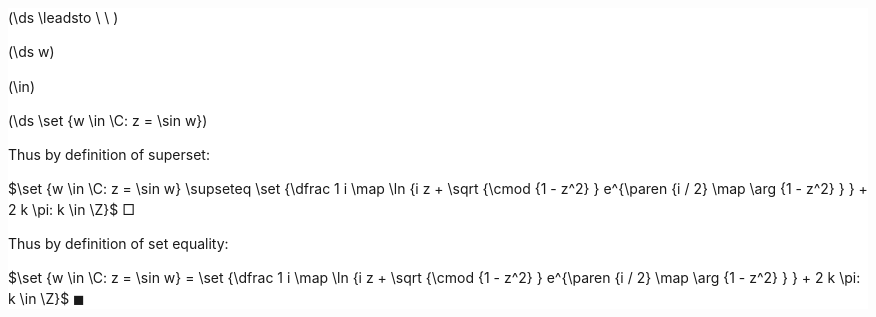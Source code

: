




\(\ds \leadsto \ \ \)





\(\ds w\)

\(\in\)







\(\ds \set {w \in \C: z = \sin w}\)










Thus by definition of superset:

$\set {w \in \C: z = \sin w} \supseteq \set {\dfrac 1 i \map \ln {i z + \sqrt {\cmod {1 - z^2} } e^{\paren {i / 2} \map \arg {1 - z^2} } } + 2 k \pi: k \in \Z}$
$\Box$

Thus by definition of set equality:

$\set {w \in \C: z = \sin w} = \set {\dfrac 1 i \map \ln {i z + \sqrt {\cmod {1 - z^2} } e^{\paren {i / 2} \map \arg {1 - z^2} } } + 2 k \pi: k \in \Z}$
$\blacksquare$





